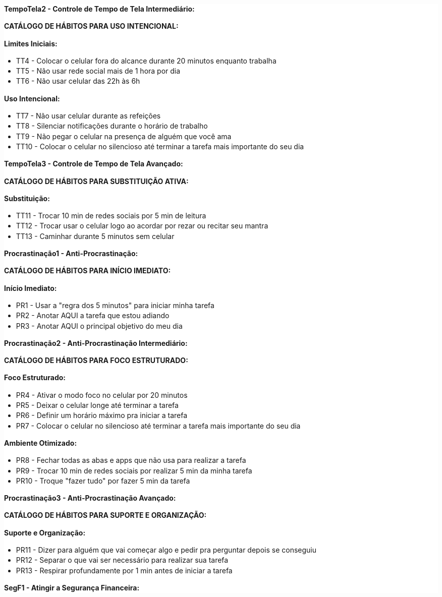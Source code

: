 **TempoTela2 - Controle de Tempo de Tela Intermediário:**

**CATÁLOGO DE HÁBITOS PARA USO INTENCIONAL:**

**Limites Iniciais:**
- TT4 - Colocar o celular fora do alcance durante 20 minutos enquanto trabalha
- TT5 - Não usar rede social mais de 1 hora por dia
- TT6 - Não usar celular das 22h às 6h

**Uso Intencional:**
- TT7 - Não usar celular durante as refeições
- TT8 - Silenciar notificações durante o horário de trabalho
- TT9 - Não pegar o celular na presença de alguém que você ama
- TT10 - Colocar o celular no silencioso até terminar a tarefa mais importante do seu dia

**TempoTela3 - Controle de Tempo de Tela Avançado:**

**CATÁLOGO DE HÁBITOS PARA SUBSTITUIÇÃO ATIVA:**

**Substituição:**
- TT11 - Trocar 10 min de redes sociais por 5 min de leitura
- TT12 - Trocar usar o celular logo ao acordar por rezar ou recitar seu mantra
- TT13 - Caminhar durante 5 minutos sem celular

**Procrastinação1 - Anti-Procrastinação:**

**CATÁLOGO DE HÁBITOS PARA INÍCIO IMEDIATO:**

**Início Imediato:**
- PR1 - Usar a "regra dos 5 minutos" para iniciar minha tarefa
- PR2 - Anotar AQUI a tarefa que estou adiando
- PR3 - Anotar AQUI o principal objetivo do meu dia

**Procrastinação2 - Anti-Procrastinação Intermediário:**

**CATÁLOGO DE HÁBITOS PARA FOCO ESTRUTURADO:**

**Foco Estruturado:**
- PR4 - Ativar o modo foco no celular por 20 minutos
- PR5 - Deixar o celular longe até terminar a tarefa
- PR6 - Definir um horário máximo pra iniciar a tarefa
- PR7 - Colocar o celular no silencioso até terminar a tarefa mais importante do seu dia

**Ambiente Otimizado:**
- PR8 - Fechar todas as abas e apps que não usa para realizar a tarefa
- PR9 - Trocar 10 min de redes sociais por realizar 5 min da minha tarefa
- PR10 - Troque "fazer tudo" por fazer 5 min da tarefa

**Procrastinação3 - Anti-Procrastinação Avançado:**

**CATÁLOGO DE HÁBITOS PARA SUPORTE E ORGANIZAÇÃO:**

**Suporte e Organização:**
- PR11 - Dizer para alguém que vai começar algo e pedir pra perguntar depois se conseguiu
- PR12 - Separar o que vai ser necessário para realizar sua tarefa
- PR13 - Respirar profundamente por 1 min antes de iniciar a tarefa

**SegF1 - Atingir a Segurança Financeira:**
